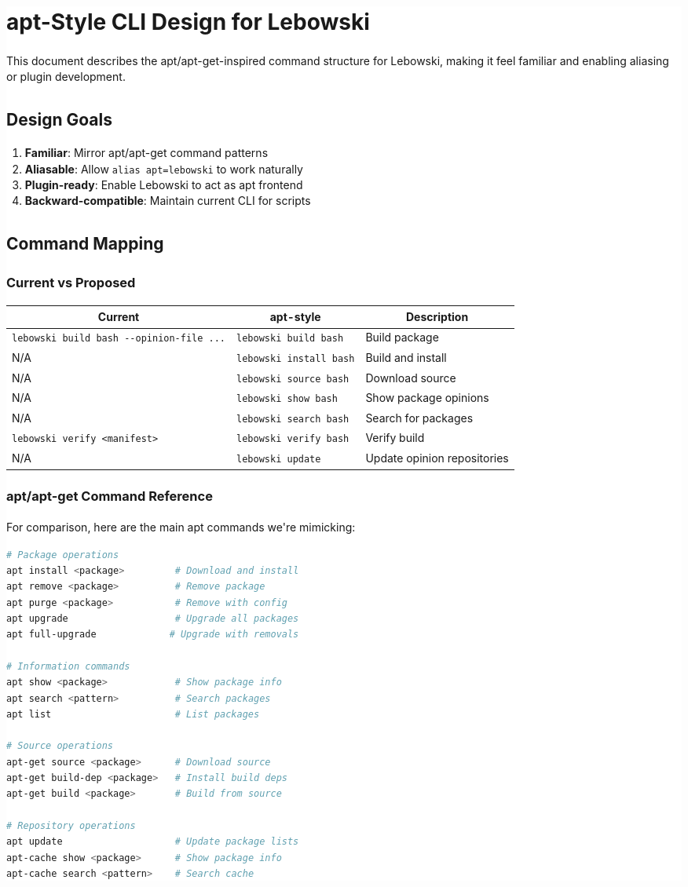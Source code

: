 # apt-Style CLI Design for Lebowski

This document describes the apt/apt-get-inspired command structure for Lebowski, making it feel familiar and enabling aliasing or plugin development.

## Design Goals

1. **Familiar**: Mirror apt/apt-get command patterns
2. **Aliasable**: Allow `alias apt=lebowski` to work naturally
3. **Plugin-ready**: Enable Lebowski to act as apt frontend
4. **Backward-compatible**: Maintain current CLI for scripts

## Command Mapping

### Current vs Proposed

| Current | apt-style | Description |
|---------|-----------|-------------|
| `lebowski build bash --opinion-file ...` | `lebowski build bash` | Build package |
| N/A | `lebowski install bash` | Build and install |
| N/A | `lebowski source bash` | Download source |
| N/A | `lebowski show bash` | Show package opinions |
| N/A | `lebowski search bash` | Search for packages |
| `lebowski verify <manifest>` | `lebowski verify bash` | Verify build |
| N/A | `lebowski update` | Update opinion repositories |

### apt/apt-get Command Reference

For comparison, here are the main apt commands we're mimicking:

```bash
# Package operations
apt install <package>         # Download and install
apt remove <package>          # Remove package
apt purge <package>           # Remove with config
apt upgrade                   # Upgrade all packages
apt full-upgrade             # Upgrade with removals

# Information commands
apt show <package>            # Show package info
apt search <pattern>          # Search packages
apt list                      # List packages

# Source operations
apt-get source <package>      # Download source
apt-get build-dep <package>   # Install build deps
apt-get build <package>       # Build from source

# Repository operations
apt update                    # Update package lists
apt-cache show <package>      # Show package info
apt-cache search <pattern>    # Search cache
```

